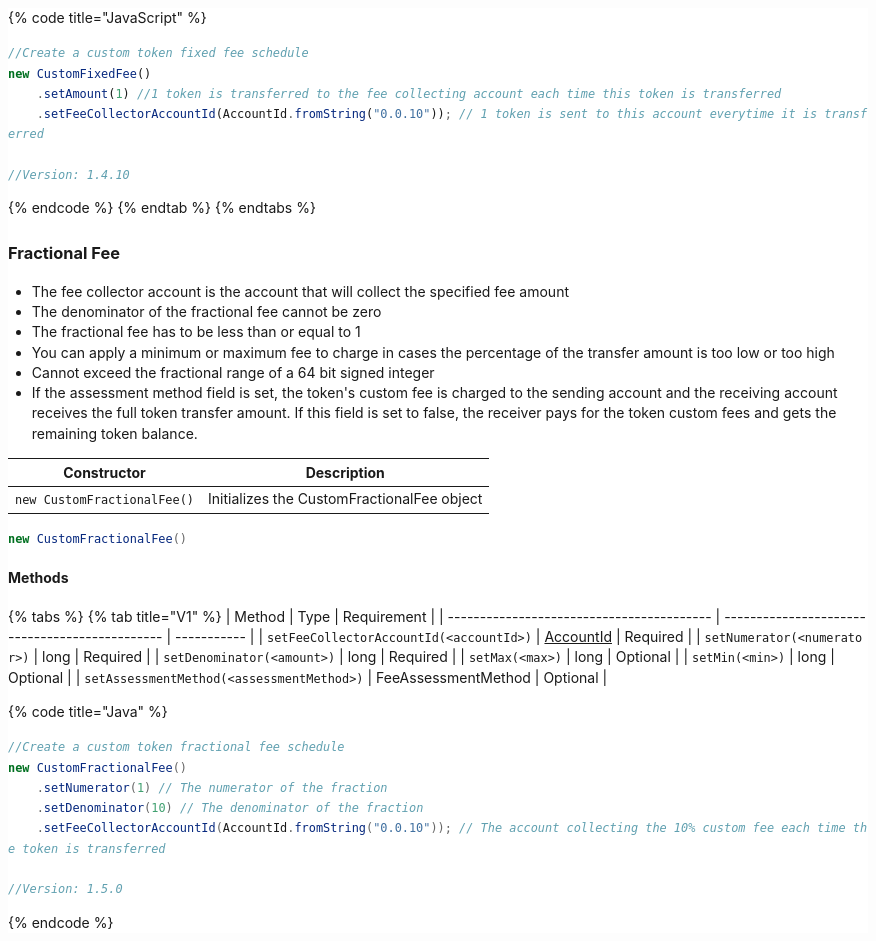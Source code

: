 {% code title="JavaScript" %}
```javascript
//Create a custom token fixed fee schedule
new CustomFixedFee()
    .setAmount(1) //1 token is transferred to the fee collecting account each time this token is transferred
    .setFeeCollectorAccountId(AccountId.fromString("0.0.10")); // 1 token is sent to this account everytime it is transferred

//Version: 1.4.10
```
{% endcode %}
{% endtab %}
{% endtabs %}

### Fractional Fee

* The fee collector account is the account that will collect the specified fee amount
* The denominator of the fractional fee cannot be zero
* The fractional fee has to be less than or equal to 1
* You can apply a minimum or maximum fee to charge in cases the percentage of the transfer amount is too low or too high
* Cannot exceed the fractional range of a 64 bit signed integer
* If the assessment method field is set, the token's custom fee is charged to the sending account and the receiving account receives the full token transfer amount. If this field is set to false, the receiver pays for the token custom fees and gets the remaining token balance.

| Constructor                 | Description                                |
| --------------------------- | ------------------------------------------ |
| `new CustomFractionalFee()` | Initializes the CustomFractionalFee object |

```java
new CustomFractionalFee()
```

#### Methods

{% tabs %}
{% tab title="V1" %}
| Method                                    | Type                                           | Requirement |
| ----------------------------------------- | ---------------------------------------------- | ----------- |
| `setFeeCollectorAccountId(<accountId>)`   | [AccountId](../specialized-types.md#accountid) | Required    |
| `setNumerator(<numerator>)`               | long                                           | Required    |
| `setDenominator(<amount>)`                | long                                           | Required    |
| `setMax(<max>)`                           | long                                           | Optional    |
| `setMin(<min>)`                           | long                                           | Optional    |
| `setAssessmentMethod(<assessmentMethod>)` | FeeAssessmentMethod                            | Optional    |

{% code title="Java" %}
```java
//Create a custom token fractional fee schedule
new CustomFractionalFee()
    .setNumerator(1) // The numerator of the fraction
    .setDenominator(10) // The denominator of the fraction
    .setFeeCollectorAccountId(AccountId.fromString("0.0.10")); // The account collecting the 10% custom fee each time the token is transferred

//Version: 1.5.0
```
{% endcode %}
